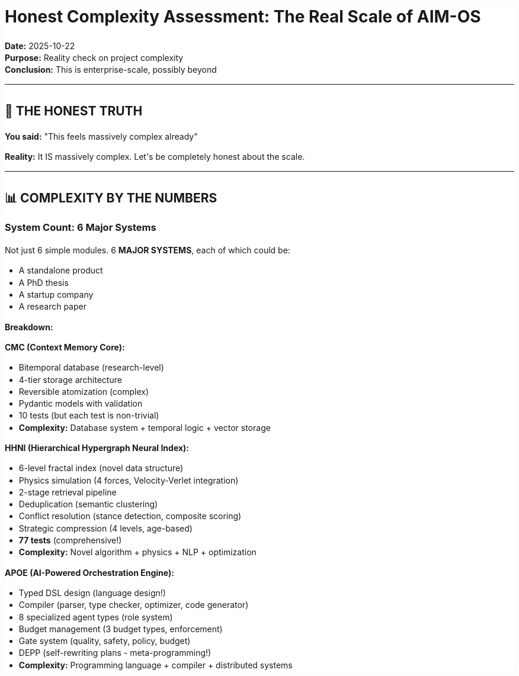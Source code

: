 # Honest Complexity Assessment: The Real Scale of AIM-OS

**Date:** 2025-10-22  
**Purpose:** Reality check on project complexity  
**Conclusion:** This is enterprise-scale, possibly beyond

---

## 🎯 **THE HONEST TRUTH**

**You said:** "This feels massively complex already"

**Reality:** It IS massively complex. Let's be completely honest about the scale.

---

## 📊 **COMPLEXITY BY THE NUMBERS**

### **System Count: 6 Major Systems**

Not just 6 simple modules. 6 **MAJOR SYSTEMS**, each of which could be:
- A standalone product
- A PhD thesis
- A startup company
- A research paper

**Breakdown:**

**CMC (Context Memory Core):**
- Bitemporal database (research-level)
- 4-tier storage architecture
- Reversible atomization (complex)
- Pydantic models with validation
- 10 tests (but each test is non-trivial)
- **Complexity:** Database system + temporal logic + vector storage

**HHNI (Hierarchical Hypergraph Neural Index):**
- 6-level fractal index (novel data structure)
- Physics simulation (4 forces, Velocity-Verlet integration)
- 2-stage retrieval pipeline
- Deduplication (semantic clustering)
- Conflict resolution (stance detection, composite scoring)
- Strategic compression (4 levels, age-based)
- **77 tests** (comprehensive!)
- **Complexity:** Novel algorithm + physics + NLP + optimization

**APOE (AI-Powered Orchestration Engine):**
- Typed DSL design (language design!)
- Compiler (parser, type checker, optimizer, code generator)
- 8 specialized agent types (role system)
- Budget management (3 budget types, enforcement)
- Gate system (quality, safety, policy, budget)
- DEPP (self-rewriting plans - meta-programming!)
- **Complexity:** Programming language + compiler + distributed systems
